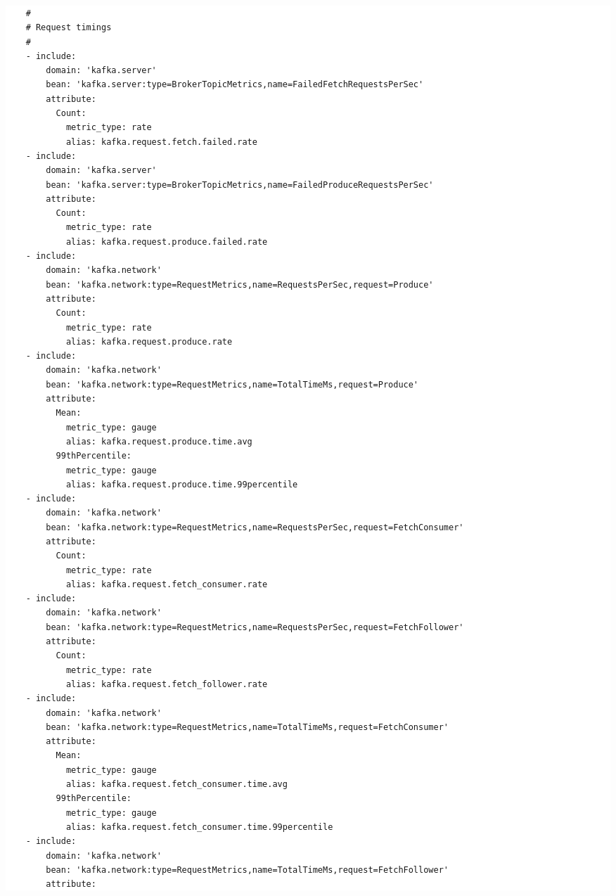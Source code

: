         #
        # Request timings
        #
        - include:
            domain: 'kafka.server'
            bean: 'kafka.server:type=BrokerTopicMetrics,name=FailedFetchRequestsPerSec'
            attribute:
              Count:
                metric_type: rate
                alias: kafka.request.fetch.failed.rate
        - include:
            domain: 'kafka.server'
            bean: 'kafka.server:type=BrokerTopicMetrics,name=FailedProduceRequestsPerSec'
            attribute:
              Count:
                metric_type: rate
                alias: kafka.request.produce.failed.rate
        - include:
            domain: 'kafka.network'
            bean: 'kafka.network:type=RequestMetrics,name=RequestsPerSec,request=Produce'
            attribute:
              Count:
                metric_type: rate
                alias: kafka.request.produce.rate
        - include:
            domain: 'kafka.network'
            bean: 'kafka.network:type=RequestMetrics,name=TotalTimeMs,request=Produce'
            attribute:
              Mean:
                metric_type: gauge
                alias: kafka.request.produce.time.avg
              99thPercentile:
                metric_type: gauge
                alias: kafka.request.produce.time.99percentile
        - include:
            domain: 'kafka.network'
            bean: 'kafka.network:type=RequestMetrics,name=RequestsPerSec,request=FetchConsumer'
            attribute:
              Count:
                metric_type: rate
                alias: kafka.request.fetch_consumer.rate
        - include:
            domain: 'kafka.network'
            bean: 'kafka.network:type=RequestMetrics,name=RequestsPerSec,request=FetchFollower'
            attribute:
              Count:
                metric_type: rate
                alias: kafka.request.fetch_follower.rate
        - include:
            domain: 'kafka.network'
            bean: 'kafka.network:type=RequestMetrics,name=TotalTimeMs,request=FetchConsumer'
            attribute:
              Mean:
                metric_type: gauge
                alias: kafka.request.fetch_consumer.time.avg
              99thPercentile:
                metric_type: gauge
                alias: kafka.request.fetch_consumer.time.99percentile
        - include:
            domain: 'kafka.network'
            bean: 'kafka.network:type=RequestMetrics,name=TotalTimeMs,request=FetchFollower'
            attribute: